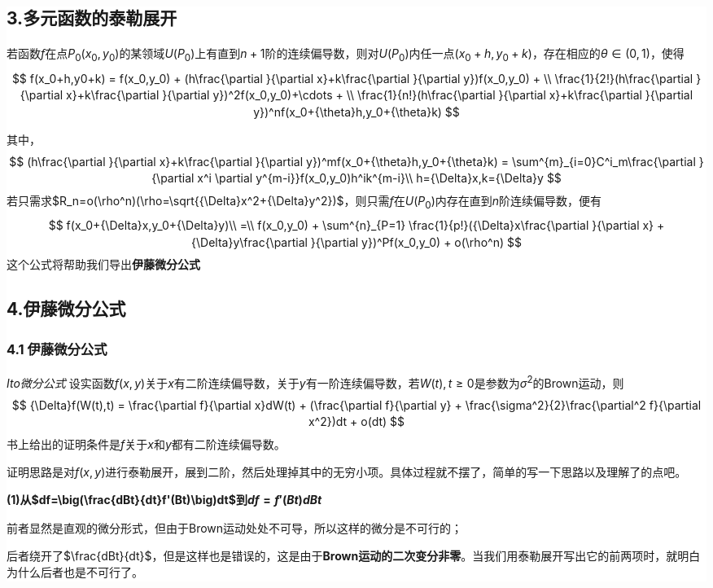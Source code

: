 ## 3.多元函数的泰勒展开

若函数$f$在点$P_0(x_0,y_0)$的某领域$U(P_0)$上有直到$n+1$阶的连续偏导数，则对$U(P_0)$内任一点$(x_0+h,y_0+k)$，存在相应的${\theta}\in(0,1)$，使得
$$
f(x_0+h,y0+k) =
f(x_0,y_0) +
(h\frac{\partial }{\partial x}+k\frac{\partial }{\partial y})f(x_0,y_0) + \\
\frac{1}{2!}(h\frac{\partial }{\partial x}+k\frac{\partial }{\partial y})^2f(x_0,y_0)+\cdots + \\
\frac{1}{n!}(h\frac{\partial }{\partial x}+k\frac{\partial }{\partial y})^nf(x_0+{\theta}h,y_0+{\theta}k)
$$


其中，
$$
(h\frac{\partial }{\partial x}+k\frac{\partial }{\partial y})^mf(x_0+{\theta}h,y_0+{\theta}k) =
\sum^{m}_{i=0}C^i_m\frac{\partial }{\partial x^i \partial y^{m-i}}f(x_0,y_0)h^ik^{m-i}\\
h={\Delta}x,k={\Delta}y
$$
若只需求$R_n=o(\rho^n)(\rho=\sqrt{{\Delta}x^2+{\Delta}y^2})$，则只需$f$在$U(P_0)$内存在直到$n$阶连续偏导数，便有
$$
f(x_0+{\Delta}x,y_0+{\Delta}y)\\
=\\
f(x_0,y_0) +
\sum^{n}_{P=1} \frac{1}{p!}({\Delta}x\frac{\partial }{\partial x} +{\Delta}y\frac{\partial }{\partial y})^Pf(x_0,y_0) +
o(\rho^n)
$$
这个公式将帮助我们导出**伊藤微分公式**

## 4.伊藤微分公式

### 4.1 伊藤微分公式

$Ito微分公式$ 设实函数$f(x,y)$关于$x$有二阶连续偏导数，关于$y$有一阶连续偏导数，若${W(t),t\geq 0}$是参数为$\sigma^2$的Brown运动，则
$$
{\Delta}f(W(t),t) =
\frac{\partial f}{\partial x}dW(t) +
(\frac{\partial f}{\partial y} +
\frac{\sigma^2}{2}\frac{\partial^2 f}{\partial x^2})dt +
o(dt)
$$
书上给出的证明条件是$f$关于$x$和$y$都有二阶连续偏导数。

证明思路是对$f(x,y)$进行泰勒展开，展到二阶，然后处理掉其中的无穷小项。具体过程就不摆了，简单的写一下思路以及理解了的点吧。

**(1)从$df=\big(\frac{dBt}{dt}f'(Bt)\big)dt$到$df=f'(Bt)dBt$**

前者显然是直观的微分形式，但由于Brown运动处处不可导，所以这样的微分是不可行的；

后者绕开了$\frac{dBt}{dt}$，但是这样也是错误的，这是由于**Brown运动的二次变分非零**。当我们用泰勒展开写出它的前两项时，就明白为什么后者也是不可行了。
